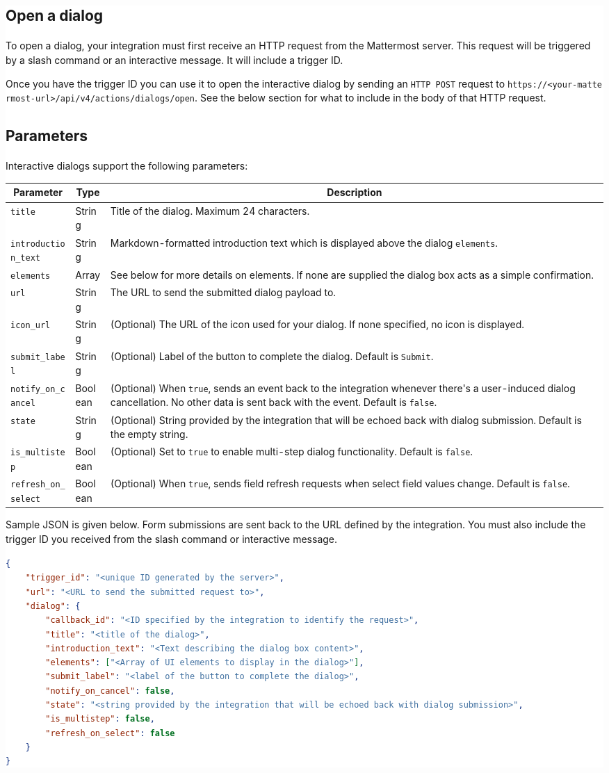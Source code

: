 ## Open a dialog

To open a dialog, your integration must first receive an HTTP request from the Mattermost server. This request will be triggered by a slash command or an interactive message. It will include a trigger ID.

Once you have the trigger ID you can use it to open the interactive dialog by sending an `HTTP POST` request to `https://<your-mattermost-url>/api/v4/actions/dialogs/open`. See the below section for what to include in the body of that HTTP request.

## Parameters

Interactive dialogs support the following parameters:

| Parameter           | Type    | Description                                                                                                                                                                        |
|---------------------|---------|------------------------------------------------------------------------------------------------------------------------------------------------------------------------------------|
| `title`             | String  | Title of the dialog. Maximum 24 characters.                                                                                                                                        |
| `introduction_text` | String  | Markdown-formatted introduction text which is displayed above the dialog `elements`.                                                                                               |
| `elements`          | Array   | See below for more details on elements. If none are supplied the dialog box acts as a simple confirmation.                                    |
| `url`               | String  | The URL to send the submitted dialog payload to.                                                                                                                                   |
| `icon_url`          | String  | (Optional) The URL of the icon used for your dialog. If none specified, no icon is displayed.                                                                                      |
| `submit_label`      | String  | (Optional) Label of the button to complete the dialog. Default is `Submit`.                                                                                                        |
| `notify_on_cancel`  | Boolean | (Optional) When `true`, sends an event back to the integration whenever there's a user-induced dialog cancellation. No other data is sent back with the event. Default is `false`. |
| `state`             | String  | (Optional) String provided by the integration that will be echoed back with dialog submission. Default is the empty string.                                                        |
| `is_multistep`      | Boolean | (Optional) Set to `true` to enable multi-step dialog functionality. Default is `false`.                                                                                           |
| `refresh_on_select` | Boolean | (Optional) When `true`, sends field refresh requests when select field values change. Default is `false`.                                                                         |

Sample JSON is given below. Form submissions are sent back to the URL defined by the integration. You must also include the trigger ID you received from the slash command or interactive message.

```json
{
    "trigger_id": "<unique ID generated by the server>",
    "url": "<URL to send the submitted request to>",
    "dialog": {
        "callback_id": "<ID specified by the integration to identify the request>",
        "title": "<title of the dialog>",
        "introduction_text": "<Text describing the dialog box content>",
        "elements": ["<Array of UI elements to display in the dialog>"],
        "submit_label": "<label of the button to complete the dialog>",
        "notify_on_cancel": false,
        "state": "<string provided by the integration that will be echoed back with dialog submission>",
        "is_multistep": false,
        "refresh_on_select": false
    }
}
```
